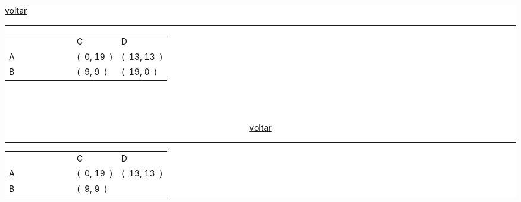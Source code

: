 [voltar](https://lthevenard.github.io/hub/slides/td23-1/rev2/pres.html#3)
</div>

---

<table>
  <tr class="game action player2"> 
    <td></td>
    <td><span class="__underp21__">C</span></td>
    <td><span class="__underp22__">D</span></td>
  </tr>
  <tr>
    <td class="game action player1" style="width: 100px;"><span class="__underp11__">A</span></td>
    <td class="game">(&nbsp;
      <span class="payoff player1  __under1__">0</span>, 
      <span class="payoff player2 fade __under2__">19</span>
    &nbsp;)</td>
    <td class="game">(&nbsp;
      <span class="payoff player1 fade __under3__">13</span>, 
      <span class="payoff player2 fade __under4__">13</span>
    &nbsp;)</td>
  </tr>
  <tr>
    <td class="game action player1"><span class="__underp12__">B</span></td>
    <td class="game">(&nbsp;
      <span class="payoff player1  under">9</span>, 
      <span class="payoff player2 fade __under6__">9</span>
    &nbsp;)</td>
    <td class="game">(&nbsp;
      <span class="payoff player1 fade __under7__">19</span>, 
      <span class="payoff player2 fade __under8__">0</span>
    &nbsp;)</td>
  </tr>
</table>

<br><br>
<div style="text-align: center;">

[voltar](https://lthevenard.github.io/hub/slides/td23-1/rev2/pres.html#3)
</div>

---

<table>
  <tr class="game action player2"> 
    <td></td>
    <td><span class="__underp21__">C</span></td>
    <td><span class="__underp22__">D</span></td>
  </tr>
  <tr>
    <td class="game action player1" style="width: 100px;"><span class="__underp11__">A</span></td>
    <td class="game">(&nbsp;
      <span class="payoff player1 fade __under1__">0</span>, 
      <span class="payoff player2 fade __under2__">19</span>
    &nbsp;)</td>
    <td class="game">(&nbsp;
      <span class="payoff player1  __under3__">13</span>, 
      <span class="payoff player2 fade __under4__">13</span>
    &nbsp;)</td>
  </tr>
  <tr>
    <td class="game action player1"><span class="__underp12__">B</span></td>
    <td class="game">(&nbsp;
      <span class="payoff player1 fade under">9</span>, 
      <span class="payoff player2 fade __under6__">9</span>
    &nbsp;)</td>
